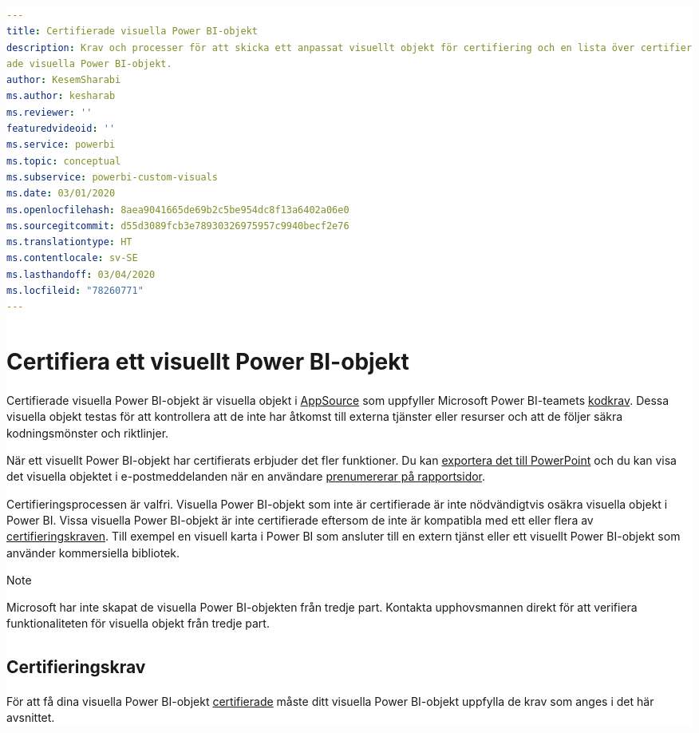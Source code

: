 ```yaml
---
title: Certifierade visuella Power BI-objekt
description: Krav och processer för att skicka ett anpassat visuellt objekt för certifiering och en lista över certifierade visuella Power BI-objekt.
author: KesemSharabi
ms.author: kesharab
ms.reviewer: ''
featuredvideoid: ''
ms.service: powerbi
ms.topic: conceptual
ms.subservice: powerbi-custom-visuals
ms.date: 03/01/2020
ms.openlocfilehash: 8aea9041665de69b2c5be954dc8f13a6402a06e0
ms.sourcegitcommit: d55d3089fcb3e78930326975957c9940becf2e76
ms.translationtype: HT
ms.contentlocale: sv-SE
ms.lasthandoff: 03/04/2020
ms.locfileid: "78260771"
---
```

# <a name="get-a-power-bi-visual-certified"></a>Certifiera ett visuellt Power BI-objekt

Certifierade visuella Power BI-objekt är visuella objekt i [AppSource](https://appsource.microsoft.com/en-us/marketplace/apps?page=1&product=power-bi-visuals) som uppfyller Microsoft Power BI-teamets [kodkrav](#certification-requirements). Dessa visuella objekt testas för att kontrollera att de inte har åtkomst till externa tjänster eller resurser och att de följer säkra kodningsmönster och riktlinjer.

När ett visuellt Power BI-objekt har certifierats erbjuder det fler funktioner. Du kan [exportera det till PowerPoint](../consumer/end-user-powerpoint.md) och du kan visa det visuella objektet i e-postmeddelanden när en användare [prenumererar på rapportsidor](../consumer/end-user-subscribe.md).

Certifieringsprocessen är valfri. Visuella Power BI-objekt som inte är certifierade är inte nödvändigtvis osäkra visuella objekt i Power BI. Vissa visuella Power BI-objekt är inte certifierade eftersom de inte är kompatibla med ett eller flera av [certifieringskraven](https://docs.microsoft.com/power-bi/power-bi-custom-visuals-certified?#certification-requirements). Till exempel en visuell karta i Power BI som ansluter till en extern tjänst eller ett visuellt Power BI-objekt som använder kommersiella bibliotek.

> [!NOTE]
> Microsoft har inte skapat de visuella Power BI-objekten från tredje part. Kontakta upphovsmannen direkt för att verifiera funktionaliteten för visuella objekt från tredje part.

## <a name="certification-requirements"></a>Certifieringskrav

För att få dina visuella Power BI-objekt [certifierade](#get-a-power-bi-visual-certified) måste ditt visuella Power BI-objekt uppfylla de krav som anges i det här avsnittet. 
